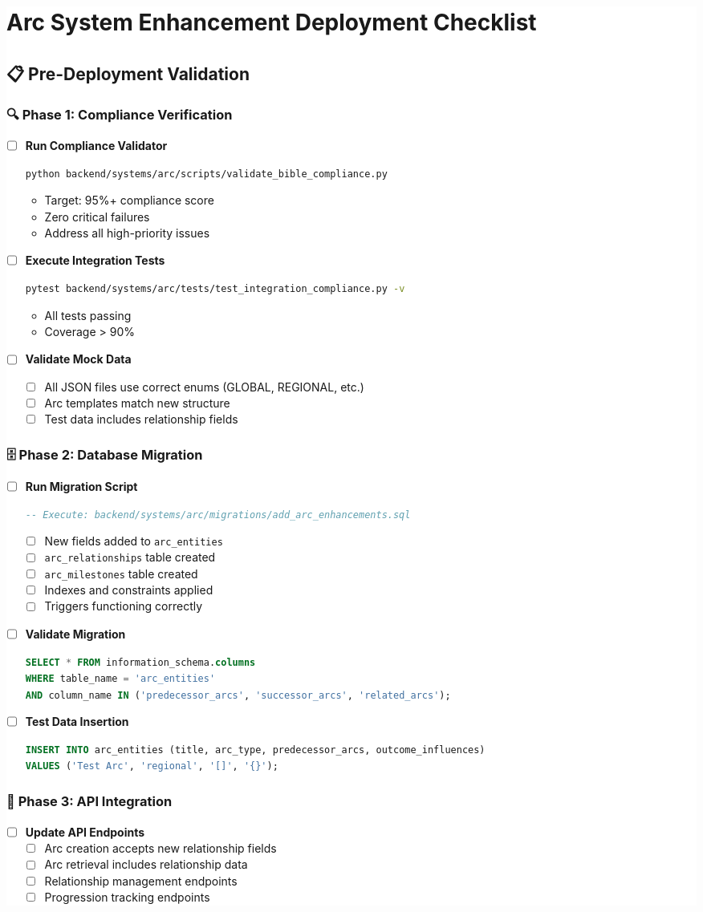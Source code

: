 # Arc System Enhancement Deployment Checklist

## 📋 Pre-Deployment Validation

### 🔍 **Phase 1: Compliance Verification**
- [ ] **Run Compliance Validator**
  ```bash
  python backend/systems/arc/scripts/validate_bible_compliance.py
  ```
  - Target: 95%+ compliance score
  - Zero critical failures
  - Address all high-priority issues

- [ ] **Execute Integration Tests**
  ```bash
  pytest backend/systems/arc/tests/test_integration_compliance.py -v
  ```
  - All tests passing
  - Coverage > 90%

- [ ] **Validate Mock Data**
  - [ ] All JSON files use correct enums (GLOBAL, REGIONAL, etc.)
  - [ ] Arc templates match new structure
  - [ ] Test data includes relationship fields

### 🗄️ **Phase 2: Database Migration**
- [ ] **Run Migration Script**
  ```sql
  -- Execute: backend/systems/arc/migrations/add_arc_enhancements.sql
  ```
  - [ ] New fields added to `arc_entities`
  - [ ] `arc_relationships` table created
  - [ ] `arc_milestones` table created
  - [ ] Indexes and constraints applied
  - [ ] Triggers functioning correctly

- [ ] **Validate Migration**
  ```sql
  SELECT * FROM information_schema.columns 
  WHERE table_name = 'arc_entities' 
  AND column_name IN ('predecessor_arcs', 'successor_arcs', 'related_arcs');
  ```

- [ ] **Test Data Insertion**
  ```sql
  INSERT INTO arc_entities (title, arc_type, predecessor_arcs, outcome_influences) 
  VALUES ('Test Arc', 'regional', '[]', '{}');
  ```

### 🔧 **Phase 3: API Integration**
- [ ] **Update API Endpoints**
  - [ ] Arc creation accepts new relationship fields
  - [ ] Arc retrieval includes relationship data
  - [ ] Relationship management endpoints
  - [ ] Progression tracking endpoints
